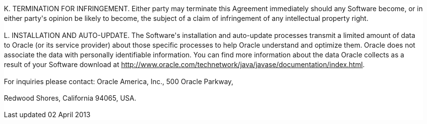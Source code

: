 K. TERMINATION FOR INFRINGEMENT. Either party may terminate this Agreement immediately should any Software become, or in either party's opinion be likely to become, the subject of a claim of infringement of any intellectual property right.

L. INSTALLATION AND AUTO-UPDATE. The Software's installation and auto-update processes transmit a limited amount of data to Oracle (or its service provider) about those specific processes to help Oracle understand and optimize them. Oracle does not associate the data with personally identifiable information. You can find more information about the data Oracle collects as a result of your Software download at http://www.oracle.com/technetwork/java/javase/documentation/index.html.

For inquiries please contact: Oracle America, Inc., 500 Oracle Parkway,

Redwood Shores, California 94065, USA.

Last updated 02 April 2013

